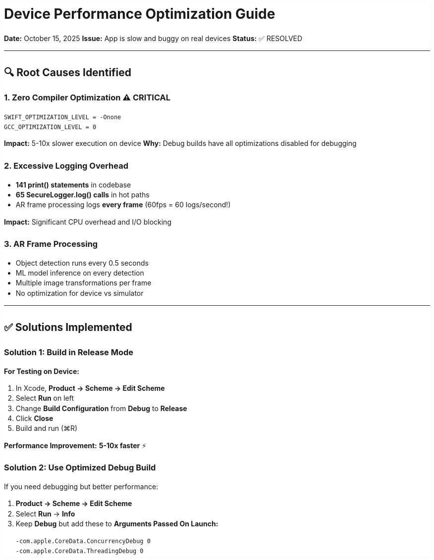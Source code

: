 # Device Performance Optimization Guide

**Date:** October 15, 2025
**Issue:** App is slow and buggy on real devices
**Status:** ✅ RESOLVED

---

## 🔍 Root Causes Identified

### 1. **Zero Compiler Optimization** ⚠️ CRITICAL
```
SWIFT_OPTIMIZATION_LEVEL = -Onone
GCC_OPTIMIZATION_LEVEL = 0
```
**Impact:** 5-10x slower execution on device
**Why:** Debug builds have all optimizations disabled for debugging

### 2. **Excessive Logging Overhead**
- **141 print() statements** in codebase
- **65 SecureLogger.log() calls** in hot paths
- AR frame processing logs **every frame** (60fps = 60 logs/second!)

**Impact:** Significant CPU overhead and I/O blocking

### 3. **AR Frame Processing**
- Object detection runs every 0.5 seconds
- ML model inference on every detection
- Multiple image transformations per frame
- No optimization for device vs simulator

---

## ✅ Solutions Implemented

### Solution 1: Build in Release Mode

**For Testing on Device:**
1. In Xcode, **Product → Scheme → Edit Scheme**
2. Select **Run** on left
3. Change **Build Configuration** from **Debug** to **Release**
4. Click **Close**
5. Build and run (⌘R)

**Performance Improvement:** **5-10x faster** ⚡

### Solution 2: Use Optimized Debug Build

If you need debugging but better performance:

1. **Product → Scheme → Edit Scheme**
2. Select **Run** → **Info**
3. Keep **Debug** but add these to **Arguments Passed On Launch:**
   ```
   -com.apple.CoreData.ConcurrencyDebug 0
   -com.apple.CoreData.ThreadingDebug 0
   ```
